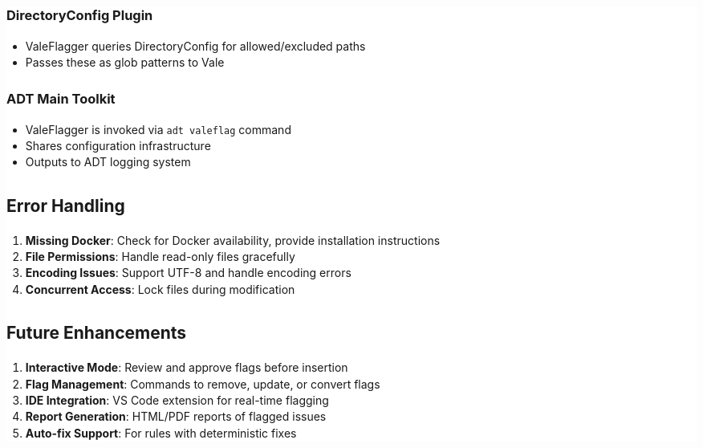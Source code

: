 ### DirectoryConfig Plugin
- ValeFlagger queries DirectoryConfig for allowed/excluded paths
- Passes these as glob patterns to Vale

### ADT Main Toolkit
- ValeFlagger is invoked via `adt valeflag` command
- Shares configuration infrastructure
- Outputs to ADT logging system

## Error Handling

1. **Missing Docker**: Check for Docker availability, provide installation instructions
2. **File Permissions**: Handle read-only files gracefully
3. **Encoding Issues**: Support UTF-8 and handle encoding errors
4. **Concurrent Access**: Lock files during modification

## Future Enhancements

1. **Interactive Mode**: Review and approve flags before insertion
2. **Flag Management**: Commands to remove, update, or convert flags
3. **IDE Integration**: VS Code extension for real-time flagging
4. **Report Generation**: HTML/PDF reports of flagged issues
5. **Auto-fix Support**: For rules with deterministic fixes
